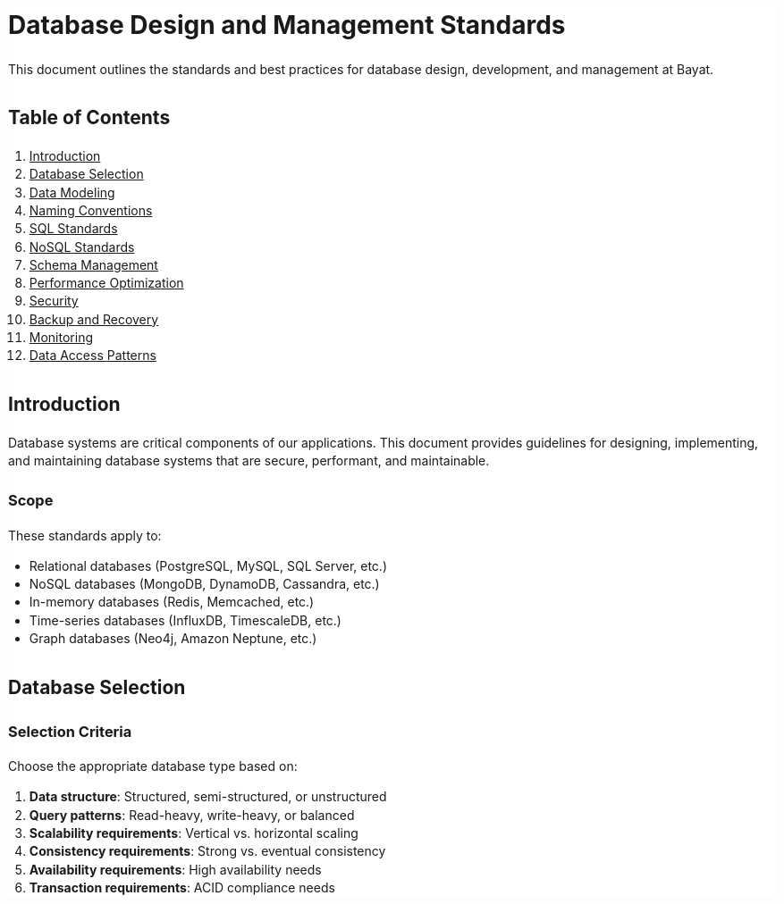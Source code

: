 

# Database Design and Management Standards

This document outlines the standards and best practices for database design, development, and management at Bayat.

## Table of Contents

1. [Introduction](#introduction)
2. [Database Selection](#database-selection)
3. [Data Modeling](#data-modeling)
4. [Naming Conventions](#naming-conventions)
5. [SQL Standards](#sql-standards)
6. [NoSQL Standards](#nosql-standards)
7. [Schema Management](#schema-management)
8. [Performance Optimization](#performance-optimization)
9. [Security](#security)
10. [Backup and Recovery](#backup-and-recovery)
11. [Monitoring](#monitoring)
12. [Data Access Patterns](#data-access-patterns)

## Introduction

Database systems are critical components of our applications. This document provides guidelines for designing, implementing, and maintaining database systems that are secure, performant, and maintainable.

### Scope

These standards apply to:

- Relational databases (PostgreSQL, MySQL, SQL Server, etc.)
- NoSQL databases (MongoDB, DynamoDB, Cassandra, etc.)
- In-memory databases (Redis, Memcached, etc.)
- Time-series databases (InfluxDB, TimescaleDB, etc.)
- Graph databases (Neo4j, Amazon Neptune, etc.)

## Database Selection

### Selection Criteria

Choose the appropriate database type based on:

1. **Data structure**: Structured, semi-structured, or unstructured
2. **Query patterns**: Read-heavy, write-heavy, or balanced
3. **Scalability requirements**: Vertical vs. horizontal scaling
4. **Consistency requirements**: Strong vs. eventual consistency
5. **Availability requirements**: High availability needs
6. **Transaction requirements**: ACID compliance needs
